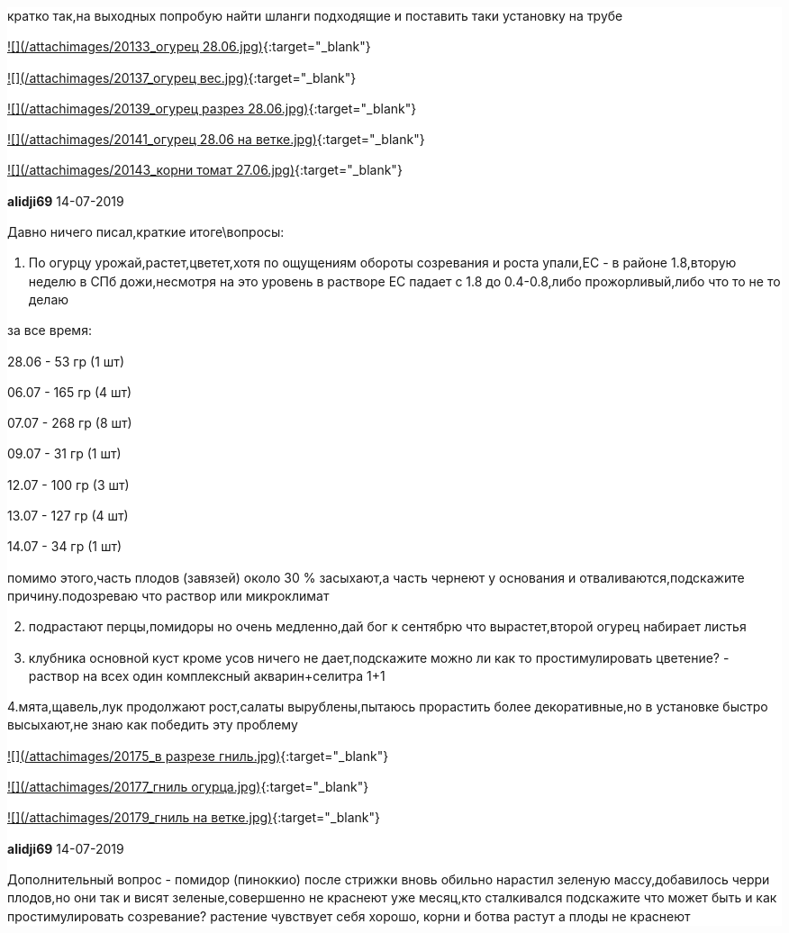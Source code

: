 кратко так,на выходных попробую найти шланги подходящие и поставить таки установку на трубе

[![](/attachimages/20133_огурец 28.06.jpg)](https://t.me/ponics_ru_files/19856){:target="_blank"}

[![](/attachimages/20137_огурец вес.jpg)](https://t.me/ponics_ru_files/19857){:target="_blank"}

[![](/attachimages/20139_огурец разрез 28.06.jpg)](https://t.me/ponics_ru_files/19858){:target="_blank"}

[![](/attachimages/20141_огурец 28.06 на ветке.jpg)](https://t.me/ponics_ru_files/19859){:target="_blank"}

[![](/attachimages/20143_корни томат 27.06.jpg)](https://t.me/ponics_ru_files/19860){:target="_blank"}

**alidji69** 14-07-2019

Давно ничего писал,краткие итоге\вопросы:

1. По огурцу урожай,растет,цветет,хотя по ощущениям обороты созревания и роста упали,ЕС - в районе 1.8,вторую неделю в СПб дожи,несмотря на это уровень в растворе ЕС падает с 1.8 до 0.4-0.8,либо прожорливый,либо что то не то делаю

за все время:

28.06 - 53 гр (1 шт)

06.07 - 165 гр (4 шт)

07.07 - 268 гр (8 шт)

09.07 - 31 гр (1 шт)

12.07 - 100 гр (3 шт)

13.07 - 127 гр (4 шт)

14.07 - 34 гр (1 шт)

помимо этого,часть плодов (завязей) около 30 % засыхают,а часть чернеют у основания и отваливаются,подскажите причину.подозреваю что раствор или микроклимат 

2. подрастают перцы,помидоры но очень медленно,дай бог к сентябрю что вырастет,второй огурец набирает листья

3. клубника основной куст кроме усов ничего не дает,подскажите можно ли как то простимулировать цветение? - раствор на всех один комплексный акварин+селитра 1+1

4.мята,щавель,лук продолжают рост,салаты вырублены,пытаюсь прорастить более декоративные,но в установке быстро высыхают,не знаю как победить эту проблему

[![](/attachimages/20175_в разрезе гниль.jpg)](https://t.me/ponics_ru_files/19861){:target="_blank"}

[![](/attachimages/20177_гниль огурца.jpg)](https://t.me/ponics_ru_files/19862){:target="_blank"}

[![](/attachimages/20179_гниль на ветке.jpg)](https://t.me/ponics_ru_files/19863){:target="_blank"}

**alidji69** 14-07-2019

Дополнительный вопрос - помидор (пиноккио) после стрижки вновь обильно нарастил зеленую массу,добавилось черри плодов,но они так и висят зеленые,совершенно не краснеют уже месяц,кто сталкивался подскажите что может быть и как простимулировать созревание? растение чувствует себя хорошо, корни и ботва растут а плоды не краснеют
